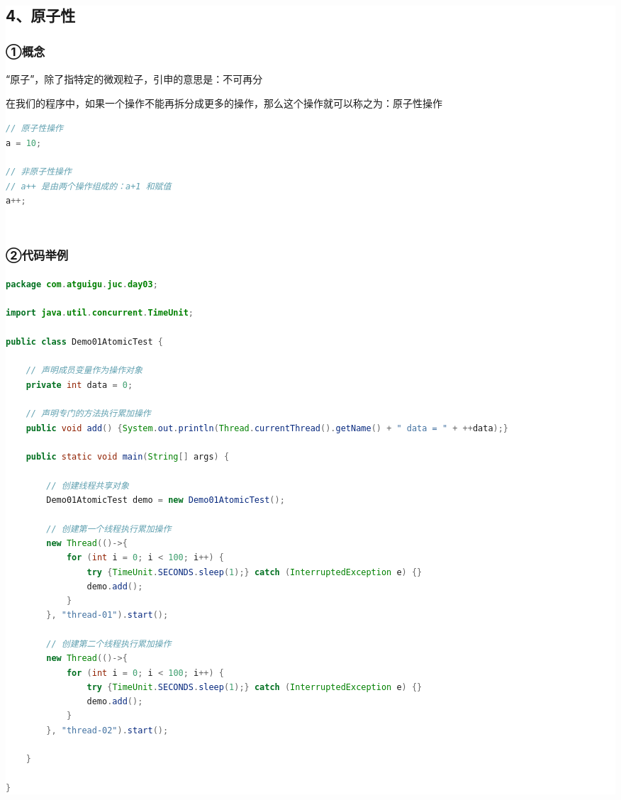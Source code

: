 ## 4、原子性
### ①概念
“原子”，除了指特定的微观粒子，引申的意思是：不可再分<br/>

在我们的程序中，如果一个操作不能再拆分成更多的操作，那么这个操作就可以称之为：原子性操作<br/>

```java
// 原子性操作
a = 10;

// 非原子性操作
// a++ 是由两个操作组成的：a+1 和赋值
a++;
```

<br/>

### ②代码举例
```java
package com.atguigu.juc.day03;

import java.util.concurrent.TimeUnit;

public class Demo01AtomicTest {

    // 声明成员变量作为操作对象
    private int data = 0;

    // 声明专门的方法执行累加操作
    public void add() {System.out.println(Thread.currentThread().getName() + " data = " + ++data);}

    public static void main(String[] args) {

        // 创建线程共享对象
        Demo01AtomicTest demo = new Demo01AtomicTest();

        // 创建第一个线程执行累加操作
        new Thread(()->{
            for (int i = 0; i < 100; i++) {
                try {TimeUnit.SECONDS.sleep(1);} catch (InterruptedException e) {}
                demo.add();
            }
        }, "thread-01").start();

        // 创建第二个线程执行累加操作
        new Thread(()->{
            for (int i = 0; i < 100; i++) {
                try {TimeUnit.SECONDS.sleep(1);} catch (InterruptedException e) {}
                demo.add();
            }
        }, "thread-02").start();

    }

}
```
